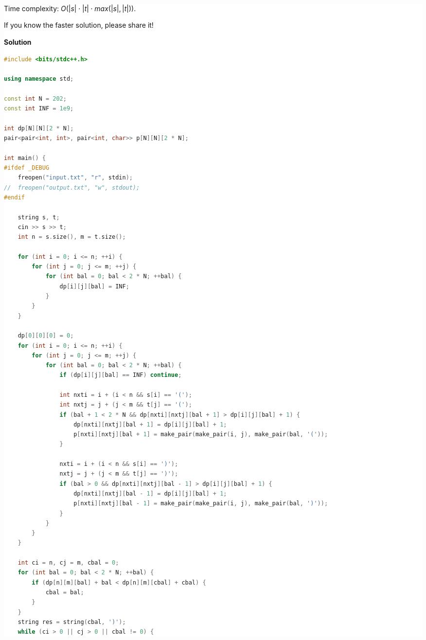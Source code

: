 Time complexity: $O(|s| \cdot |t| \cdot max(|s|, |t|))$.

If you know the faster solution, please share it!

 **Solution**
```cpp
#include <bits/stdc++.h>

using namespace std;

const int N = 202;
const int INF = 1e9;

int dp[N][N][2 * N];
pair<pair<int, int>, pair<int, char>> p[N][N][2 * N];

int main() {
#ifdef _DEBUG
	freopen("input.txt", "r", stdin);
//	freopen("output.txt", "w", stdout);
#endif
	
	string s, t;
	cin >> s >> t;
	int n = s.size(), m = t.size();
	
	for (int i = 0; i <= n; ++i) {
		for (int j = 0; j <= m; ++j) {
			for (int bal = 0; bal < 2 * N; ++bal) {
				dp[i][j][bal] = INF;
			}
		}
	}
	
	dp[0][0][0] = 0;
	for (int i = 0; i <= n; ++i) {
		for (int j = 0; j <= m; ++j) {
			for (int bal = 0; bal < 2 * N; ++bal) {
				if (dp[i][j][bal] == INF) continue;
				
				int nxti = i + (i < n && s[i] == '(');
				int nxtj = j + (j < m && t[j] == '(');
				if (bal + 1 < 2 * N && dp[nxti][nxtj][bal + 1] > dp[i][j][bal] + 1) {
					dp[nxti][nxtj][bal + 1] = dp[i][j][bal] + 1;
					p[nxti][nxtj][bal + 1] = make_pair(make_pair(i, j), make_pair(bal, '('));
				}
				
				nxti = i + (i < n && s[i] == ')');
				nxtj = j + (j < m && t[j] == ')');
				if (bal > 0 && dp[nxti][nxtj][bal - 1] > dp[i][j][bal] + 1) {
					dp[nxti][nxtj][bal - 1] = dp[i][j][bal] + 1;
					p[nxti][nxtj][bal - 1] = make_pair(make_pair(i, j), make_pair(bal, ')'));
				}
			}
		}
	}
	
	int ci = n, cj = m, cbal = 0;
	for (int bal = 0; bal < 2 * N; ++bal) {
		if (dp[n][m][bal] + bal < dp[n][m][cbal] + cbal) {
			cbal = bal;
		}
	}
	string res = string(cbal, ')');
	while (ci > 0 || cj > 0 || cbal != 0) {
```